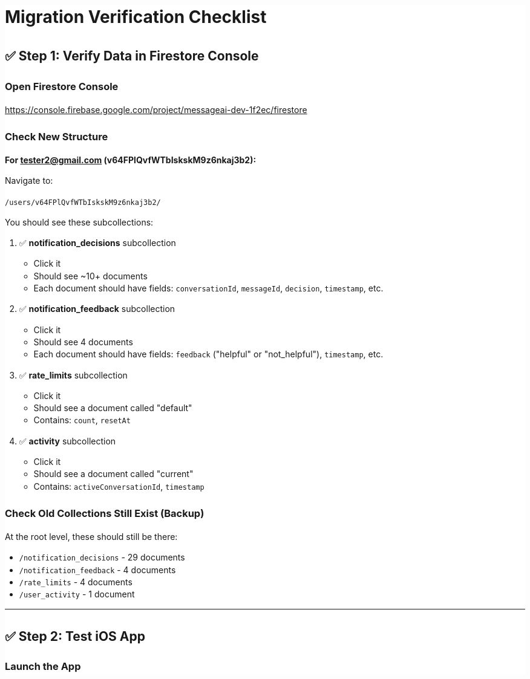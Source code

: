 # Migration Verification Checklist

## ✅ Step 1: Verify Data in Firestore Console

### Open Firestore Console
https://console.firebase.google.com/project/messageai-dev-1f2ec/firestore

### Check New Structure

**For tester2@gmail.com (v64FPlQvfWTbIskskM9z6nkaj3b2):**

Navigate to:
```
/users/v64FPlQvfWTbIskskM9z6nkaj3b2/
```

You should see these subcollections:

1. ✅ **notification_decisions** subcollection
   - Click it
   - Should see ~10+ documents
   - Each document should have fields: `conversationId`, `messageId`, `decision`, `timestamp`, etc.

2. ✅ **notification_feedback** subcollection
   - Click it
   - Should see 4 documents
   - Each document should have fields: `feedback` ("helpful" or "not_helpful"), `timestamp`, etc.

3. ✅ **rate_limits** subcollection
   - Click it
   - Should see a document called "default"
   - Contains: `count`, `resetAt`

4. ✅ **activity** subcollection
   - Click it
   - Should see a document called "current"
   - Contains: `activeConversationId`, `timestamp`

### Check Old Collections Still Exist (Backup)

At the root level, these should still be there:
- `/notification_decisions` - 29 documents
- `/notification_feedback` - 4 documents
- `/rate_limits` - 4 documents
- `/user_activity` - 1 document

---

## ✅ Step 2: Test iOS App

### Launch the App
